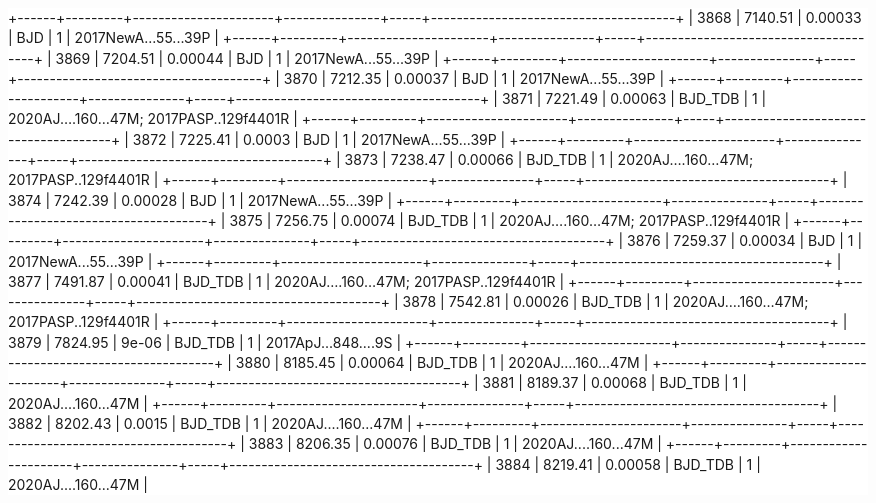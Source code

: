 +------+---------+----------------------+---------------+-----+--------------------------------------+
| 3868 | 7140.51 |              0.00033 | BJD           |   1 | 2017NewA...55...39P                  |
+------+---------+----------------------+---------------+-----+--------------------------------------+
| 3869 | 7204.51 |              0.00044 | BJD           |   1 | 2017NewA...55...39P                  |
+------+---------+----------------------+---------------+-----+--------------------------------------+
| 3870 | 7212.35 |              0.00037 | BJD           |   1 | 2017NewA...55...39P                  |
+------+---------+----------------------+---------------+-----+--------------------------------------+
| 3871 | 7221.49 |              0.00063 | BJD_TDB       |   1 | 2020AJ….160…47M; 2017PASP..129f4401R |
+------+---------+----------------------+---------------+-----+--------------------------------------+
| 3872 | 7225.41 |              0.0003  | BJD           |   1 | 2017NewA...55...39P                  |
+------+---------+----------------------+---------------+-----+--------------------------------------+
| 3873 | 7238.47 |              0.00066 | BJD_TDB       |   1 | 2020AJ….160…47M; 2017PASP..129f4401R |
+------+---------+----------------------+---------------+-----+--------------------------------------+
| 3874 | 7242.39 |              0.00028 | BJD           |   1 | 2017NewA...55...39P                  |
+------+---------+----------------------+---------------+-----+--------------------------------------+
| 3875 | 7256.75 |              0.00074 | BJD_TDB       |   1 | 2020AJ….160…47M; 2017PASP..129f4401R |
+------+---------+----------------------+---------------+-----+--------------------------------------+
| 3876 | 7259.37 |              0.00034 | BJD           |   1 | 2017NewA...55...39P                  |
+------+---------+----------------------+---------------+-----+--------------------------------------+
| 3877 | 7491.87 |              0.00041 | BJD_TDB       |   1 | 2020AJ….160…47M; 2017PASP..129f4401R |
+------+---------+----------------------+---------------+-----+--------------------------------------+
| 3878 | 7542.81 |              0.00026 | BJD_TDB       |   1 | 2020AJ….160…47M; 2017PASP..129f4401R |
+------+---------+----------------------+---------------+-----+--------------------------------------+
| 3879 | 7824.95 |              9e-06   | BJD_TDB       |   1 | 2017ApJ...848....9S                  |
+------+---------+----------------------+---------------+-----+--------------------------------------+
| 3880 | 8185.45 |              0.00064 | BJD_TDB       |   1 | 2020AJ....160...47M                  |
+------+---------+----------------------+---------------+-----+--------------------------------------+
| 3881 | 8189.37 |              0.00068 | BJD_TDB       |   1 | 2020AJ....160...47M                  |
+------+---------+----------------------+---------------+-----+--------------------------------------+
| 3882 | 8202.43 |              0.0015  | BJD_TDB       |   1 | 2020AJ....160...47M                  |
+------+---------+----------------------+---------------+-----+--------------------------------------+
| 3883 | 8206.35 |              0.00076 | BJD_TDB       |   1 | 2020AJ....160...47M                  |
+------+---------+----------------------+---------------+-----+--------------------------------------+
| 3884 | 8219.41 |              0.00058 | BJD_TDB       |   1 | 2020AJ....160...47M                  |